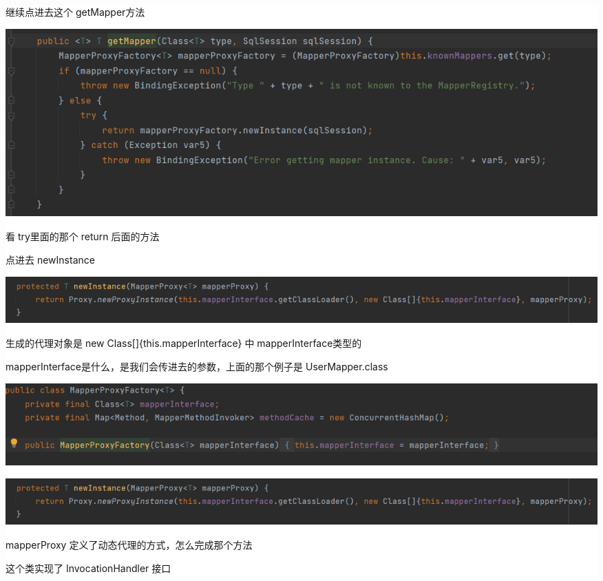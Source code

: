 继续点进去这个 getMapper方法

![image-20221117181554764](MyBatis.assets/image-20221117181554764.png)

看  try里面的那个 return 后面的方法



点进去 newInstance

![image-20221117181757092](MyBatis.assets/image-20221117181757092.png)

生成的代理对象是 new Class[]{this.mapperInterface}  中 mapperInterface类型的

mapperInterface是什么，是我们会传进去的参数，上面的那个例子是 UserMapper.class

![image-20221117182011140](MyBatis.assets/image-20221117182011140.png)



![image-20221117181757092](MyBatis.assets/image-20221117181757092.png)

mapperProxy 定义了动态代理的方式，怎么完成那个方法



这个类实现了 InvocationHandler 接口
